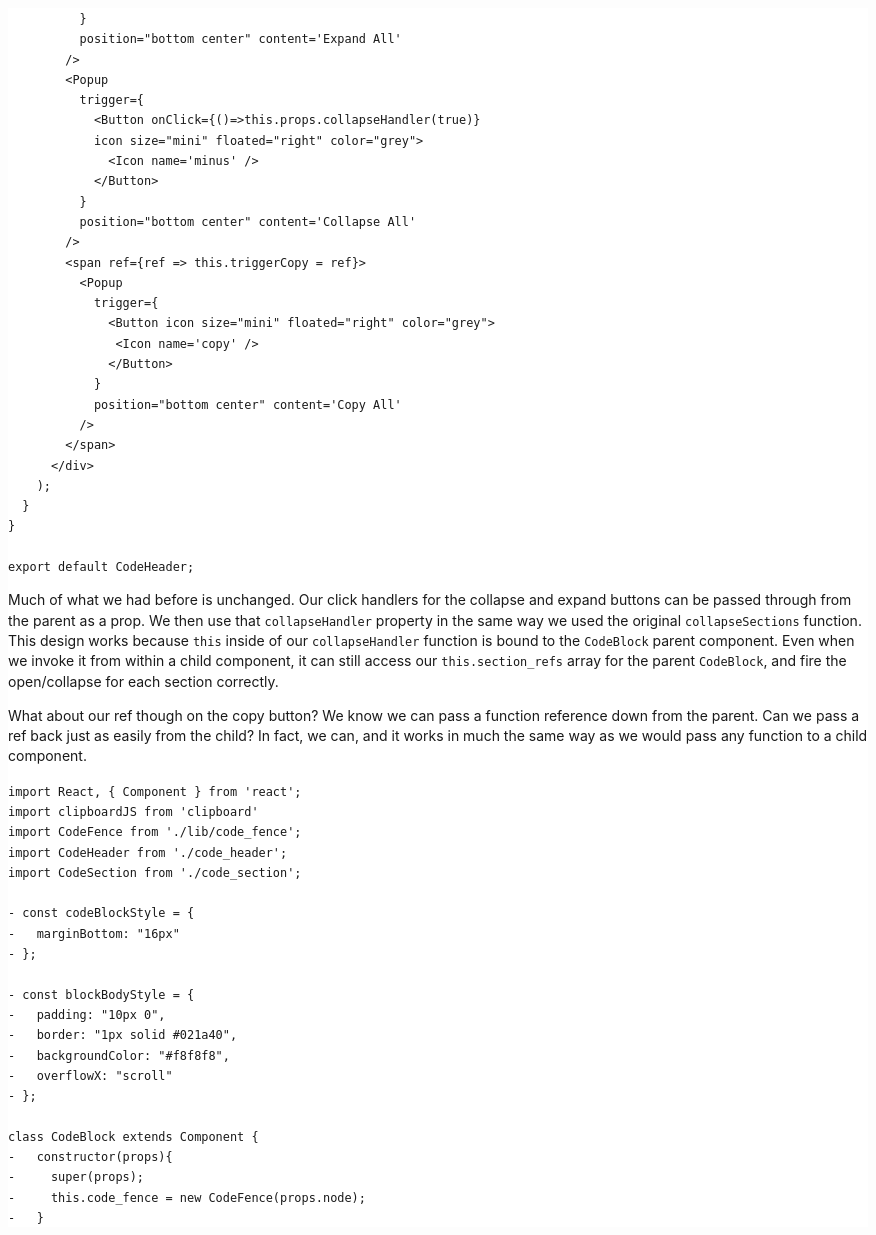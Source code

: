 ``` javascipt(/reactive-client/src/components/nodes/code_header.js)
          }
          position="bottom center" content='Expand All'
        />
        <Popup
          trigger={
            <Button onClick={()=>this.props.collapseHandler(true)}
            icon size="mini" floated="right" color="grey">
              <Icon name='minus' />
            </Button>
          }
          position="bottom center" content='Collapse All'
        />
        <span ref={ref => this.triggerCopy = ref}>
          <Popup
            trigger={
              <Button icon size="mini" floated="right" color="grey">
               <Icon name='copy' />
              </Button>
            }
            position="bottom center" content='Copy All'
          />
        </span>
      </div> 
    );
  }
}

export default CodeHeader;
```

Much of what we had before is unchanged.  Our click handlers for the collapse and expand buttons can be passed through from the parent as a prop.  We then use that `collapseHandler` property in the same way we used the original `collapseSections` function.  This design works because `this` inside of our `collapseHandler` function is bound to the `CodeBlock` parent component.  Even when we invoke it from within a child component, it can still access our `this.section_refs` array for the parent `CodeBlock`, and fire the open/collapse for each section correctly.  

What about our ref though on the copy button?  We know we can pass a function reference down from the parent.  Can we pass a ref back just as easily from the child?  In fact, we can, and it works in much the same way as we would pass any function to a child component.

```javascript(/reactive-client/src/components/nodes/code_block.js)
import React, { Component } from 'react';
import clipboardJS from 'clipboard'
import CodeFence from './lib/code_fence';
import CodeHeader from './code_header';
import CodeSection from './code_section';

- const codeBlockStyle = {
-   marginBottom: "16px"
- };

- const blockBodyStyle = {
-   padding: "10px 0",
-   border: "1px solid #021a40",
-   backgroundColor: "#f8f8f8",
-   overflowX: "scroll"
- };

class CodeBlock extends Component {
-   constructor(props){
-     super(props);
-     this.code_fence = new CodeFence(props.node);
-   }
```